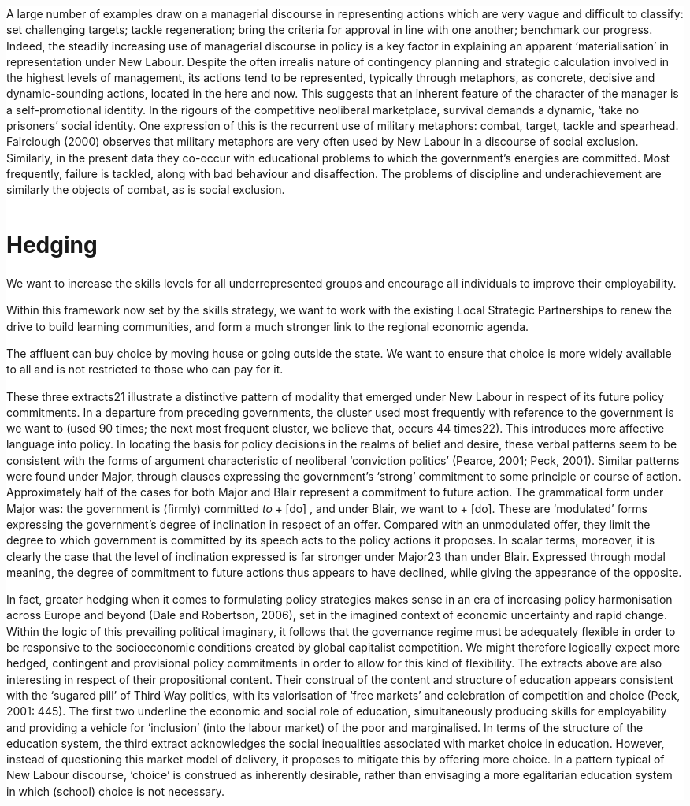 A large number of examples draw on a managerial discourse in representing actions which are very vague and difficult to classify: set challenging targets; tackle regeneration; bring the criteria for approval in line with one another; benchmark our progress. Indeed, the steadily increasing use of managerial discourse in policy is a key factor in explaining an apparent ‘materialisation’ in representation under New Labour. Despite the often irrealis nature of contingency planning and strategic calculation involved in the highest levels of management, its actions tend to be represented, typically through metaphors, as concrete, decisive and dynamic-sounding actions, located in the here and now. This suggests that an inherent feature of the character of the manager is a self-promotional identity. In the rigours of the competitive neoliberal marketplace, survival demands a dynamic, ‘take no prisoners’ social identity. One expression of this is the recurrent use of military metaphors: combat, target, tackle and spearhead. Fairclough (2000) observes that military metaphors are very often used by New Labour in a discourse of social exclusion. Similarly, in the present data they co-occur with educational problems to which the government’s energies are committed. Most frequently, failure is tackled, along with bad behaviour and disaffection. The problems of discipline and underachievement are similarly the objects of combat, as is social exclusion.

# Hedging

We want to increase the skills levels for all underrepresented groups and encourage all individuals to improve their employability.

Within this framework now set by the skills strategy, we want to work with the existing Local Strategic Partnerships to renew the drive to build learning communities, and form a much stronger link to the regional economic agenda.

The affluent can buy choice by moving house or going outside the state. We want to ensure that choice is more widely available to all and is not restricted to those who can pay for it.

These three extracts21 illustrate a distinctive pattern of modality that emerged under New Labour in respect of its future policy commitments. In a departure from preceding governments, the cluster used most frequently with reference to the government is we want to (used 90 times; the next most frequent cluster, we believe that, occurs 44 times22). This introduces more affective language into policy. In locating the basis for policy decisions in the realms of belief and desire, these verbal patterns seem to be consistent with the forms of argument characteristic of neoliberal ‘conviction politics’ (Pearce, 2001; Peck, 2001). Similar patterns were found under Major, through clauses expressing the government’s ‘strong’ commitment to some principle or course of action. Approximately half of the cases for both Major and Blair represent a commitment to future action. The grammatical form under Major was: the government is (firmly) committed $t o + [ \mathrm { d o } ]$ , and under Blair, we want to + [do]. These are ‘modulated’ forms expressing the government’s degree of inclination in respect of an offer. Compared with an unmodulated offer, they limit the degree to which government is committed by its speech acts to the policy actions it proposes. In scalar terms, moreover, it is clearly the case that the level of inclination expressed is far stronger under Major23 than under Blair. Expressed through modal meaning, the degree of commitment to future actions thus appears to have declined, while giving the appearance of the opposite.

In fact, greater hedging when it comes to formulating policy strategies makes sense in an era of increasing policy harmonisation across Europe and beyond (Dale and Robertson, 2006), set in the imagined context of economic uncertainty and rapid change. Within the logic of this prevailing political imaginary, it follows that the governance regime must be adequately flexible in order to be responsive to the socioeconomic conditions created by global capitalist competition. We might therefore logically expect more hedged, contingent and provisional policy commitments in order to allow for this kind of flexibility. The extracts above are also interesting in respect of their propositional content. Their construal of the content and structure of education appears consistent with the ‘sugared pill’ of Third Way politics, with its valorisation of ‘free markets’ and celebration of competition and choice (Peck, 2001: 445). The first two underline the economic and social role of education, simultaneously producing skills for employability and providing a vehicle for ‘inclusion’ (into the labour market) of the poor and marginalised. In terms of the structure of the education system, the third extract acknowledges the social inequalities associated with market choice in education. However, instead of questioning this market model of delivery, it proposes to mitigate this by offering more choice. In a pattern typical of New Labour discourse, ‘choice’ is construed as inherently desirable, rather than envisaging a more egalitarian education system in which (school) choice is not necessary.
